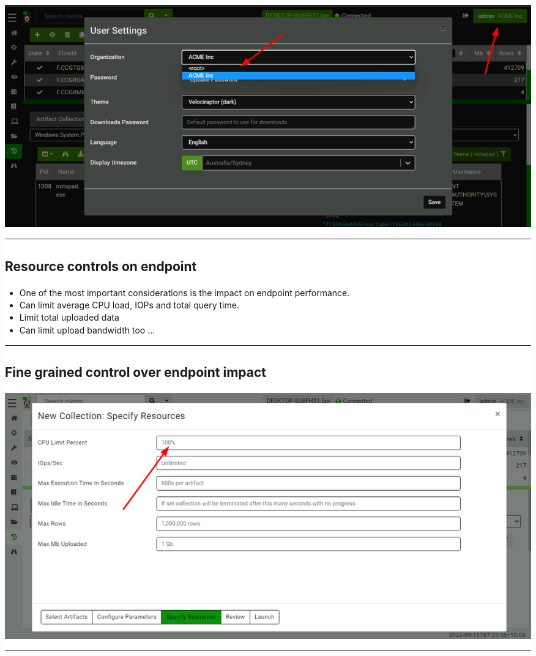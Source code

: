 ![](multiorg.png)

---


## Resource controls on endpoint

* One of the most important considerations is the impact on endpoint
  performance.
* Can limit average CPU load, IOPs and total query time.
* Limit total uploaded data
* Can limit upload bandwidth too ...

---


## Fine grained control over endpoint impact

![](resource_limits.png)

---